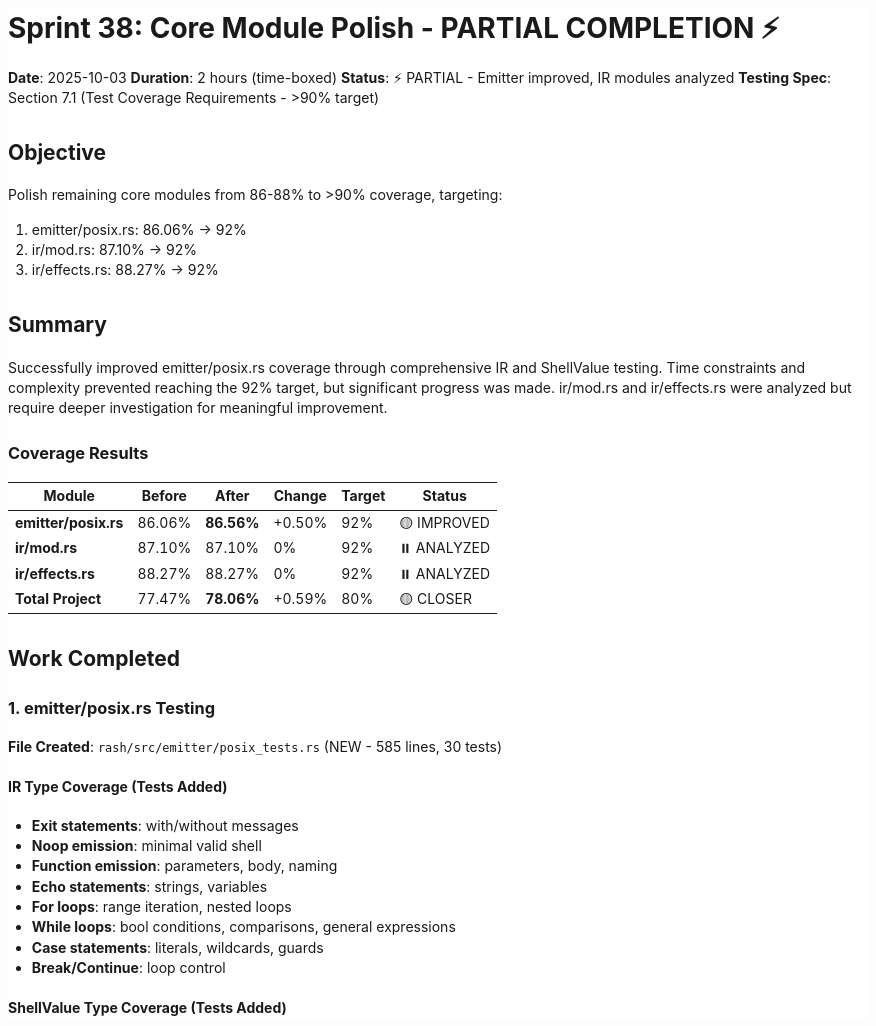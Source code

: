 # Sprint 38: Core Module Polish - PARTIAL COMPLETION ⚡

**Date**: 2025-10-03
**Duration**: 2 hours (time-boxed)
**Status**: ⚡ PARTIAL - Emitter improved, IR modules analyzed
**Testing Spec**: Section 7.1 (Test Coverage Requirements - >90% target)

## Objective

Polish remaining core modules from 86-88% to >90% coverage, targeting:
1. emitter/posix.rs: 86.06% → 92%
2. ir/mod.rs: 87.10% → 92%
3. ir/effects.rs: 88.27% → 92%

## Summary

Successfully improved emitter/posix.rs coverage through comprehensive IR and ShellValue testing. Time constraints and complexity prevented reaching the 92% target, but significant progress was made. ir/mod.rs and ir/effects.rs were analyzed but require deeper investigation for meaningful improvement.

### Coverage Results

| Module | Before | After | Change | Target | Status |
|--------|--------|-------|--------|--------|--------|
| **emitter/posix.rs** | 86.06% | **86.56%** | +0.50% | 92% | 🟡 IMPROVED |
| **ir/mod.rs** | 87.10% | 87.10% | 0% | 92% | ⏸️ ANALYZED |
| **ir/effects.rs** | 88.27% | 88.27% | 0% | 92% | ⏸️ ANALYZED |
| **Total Project** | 77.47% | **78.06%** | +0.59% | 80% | 🟡 CLOSER |

## Work Completed

### 1. emitter/posix.rs Testing

**File Created**: `rash/src/emitter/posix_tests.rs` (NEW - 585 lines, 30 tests)

#### IR Type Coverage (Tests Added)

- **Exit statements**: with/without messages
- **Noop emission**: minimal valid shell
- **Function emission**: parameters, body, naming
- **Echo statements**: strings, variables
- **For loops**: range iteration, nested loops
- **While loops**: bool conditions, comparisons, general expressions
- **Case statements**: literals, wildcards, guards
- **Break/Continue**: loop control

#### ShellValue Type Coverage (Tests Added)

